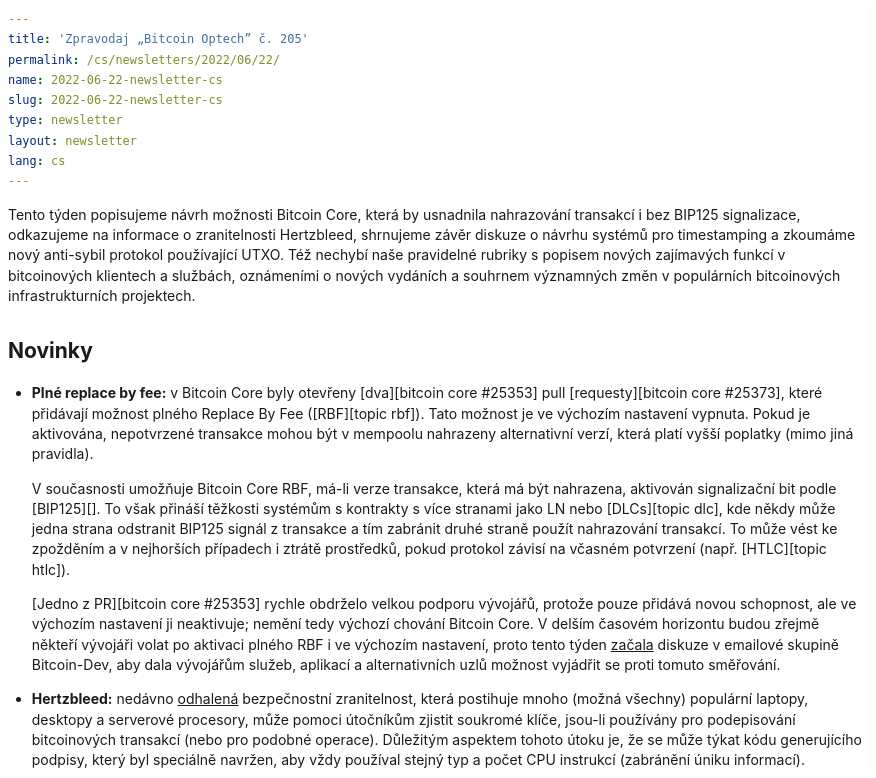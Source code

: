 ```yaml
---
title: 'Zpravodaj „Bitcoin Optech” č. 205'
permalink: /cs/newsletters/2022/06/22/
name: 2022-06-22-newsletter-cs
slug: 2022-06-22-newsletter-cs
type: newsletter
layout: newsletter
lang: cs
---
```

Tento týden popisujeme návrh možnosti Bitcoin Core, která by
usnadnila nahrazování transakcí i bez BIP125 signalizace, odkazujeme
na informace o zranitelnosti Hertzbleed, shrnujeme závěr diskuze
o návrhu systémů pro timestamping a zkoumáme nový anti-sybil protokol
používající UTXO. Též nechybí naše pravidelné rubriky s popisem
nových zajímavých funkcí v bitcoinových klientech a službách,
oznámeními o nových vydáních a souhrnem významných změn v populárních
bitcoinových infrastrukturních projektech.

## Novinky

- **Plné replace by fee:** v Bitcoin Core byly otevřeny [dva][bitcoin core #25353]
  pull [requesty][bitcoin core #25373], které přidávají možnost plného Replace By Fee
  ([RBF][topic rbf]). Tato možnost je ve výchozím nastavení vypnuta. Pokud je
  aktivována, nepotvrzené transakce mohou být v mempoolu nahrazeny alternativní
  verzí, která platí vyšší poplatky (mimo jiná pravidla).

  V současnosti umožňuje Bitcoin Core RBF, má-li verze transakce, která má být
  nahrazena, aktivován signalizační bit podle [BIP125][]. To však přináší
  těžkosti systémům s kontrakty s více stranami jako LN nebo [DLCs][topic dlc],
  kde někdy může jedna strana odstranit BIP125 signál z transakce a tím
  zabránit druhé straně použít nahrazování transakcí. To může vést ke zpožděním
  a v nejhorších případech i ztrátě prostředků, pokud protokol závisí na včasném
  potvrzení (např. [HTLC][topic htlc]).

  [Jedno z PR][bitcoin core #25353] rychle obdrželo velkou podporu vývojářů,
  protože pouze přidává novou schopnost, ale ve výchozím nastavení ji neaktivuje;
  nemění tedy výchozí chování Bitcoin Core. V delším časovém horizontu budou
  zřejmě někteří vývojáři volat po aktivaci plného RBF i ve výchozím nastavení,
  proto tento týden [začala][rbf discussion] diskuze v emailové skupině Bitcoin-Dev,
  aby dala vývojářům služeb, aplikací a alternativních uzlů možnost vyjádřit
  se proti tomuto směřování.

- **Hertzbleed:** nedávno [odhalená][hertzbleed] bezpečnostní zranitelnost,
  která postihuje mnoho (možná všechny) populární laptopy, desktopy a
  serverové procesory, může pomoci útočníkům zjistit soukromé klíče,
  jsou-li používány pro podepisování bitcoinových transakcí (nebo pro
  podobné operace). Důležitým aspektem tohoto útoku je, že se může týkat
  kódu generujícího podpisy, který byl speciálně navržen, aby vždy
  používal stejný typ a počet CPU instrukcí (zabránění úniku
  informací).


[lnd 0.15.0-beta.rc6]: https://github.com/lightningnetwork/lnd/releases/tag/v0.15.0-beta.rc6
[ldk 0.0.108]: https://github.com/lightningdevkit/rust-lightning/releases/tag/v0.0.108
[bdk 0.19.0]: https://github.com/bitcoindevkit/bdk/releases/tag/v0.19.0
[rbf discussion]: https://gnusha.org/url/https://lists.linuxfoundation.org/pipermail/bitcoin-dev/2022-June/020557.html
[hertzbleed]: https://www.hertzbleed.com/
[news116 sponsorship]: /en/newsletters/2020/09/23/#transaction-fee-sponsorship
[poelstra timestamping]: https://gnusha.org/url/https://lists.linuxfoundation.org/pipermail/bitcoin-dev/2022-June/020569.html
[gibson riddle post]: https://gnusha.org/url/https://lists.linuxfoundation.org/pipermail/bitcoin-dev/2022-June/020555.html
[gibson riddle gist]: https://gist.github.com/AdamISZ/51349418be08be22aa2b4b469e3be92f
[bitcoin stack exchange]: https://bitcoin.stackexchange.com/
[open timestamps]: https://opentimestamps.org/
[sybil]: https://en.wikipedia.org/wiki/Sybil_attack
[zmnscpxj riddle]: https://gnusha.org/url/https://lists.linuxfoundation.org/pipermail/lightning-dev/2022-June/003607.html
[Zeus v0.6.5-rc1]: https://github.com/ZeusLN/zeus/releases/tag/v0.6.5-rc1
[wasabi 2.0]: https://github.com/zkSNACKs/WalletWasabi/releases/tag/v2.0.0.0
[news194 wabisabi]: /en/newsletters/2022/04/06/#wabisabi-alternative-to-payjoin
[HWI 2.1.0]: /en/newsletters/2022/03/23/#hwi-2-1-0-rc-1
[sparrow 1.6.4]: https://github.com/sparrowwallet/sparrow/releases/tag/1.6.4